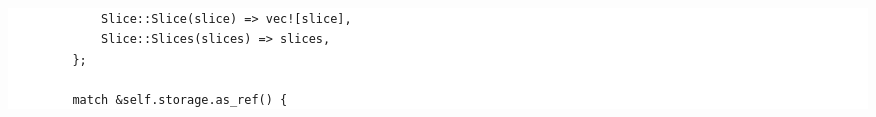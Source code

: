 ```diff
             Slice::Slice(slice) => vec![slice],
             Slice::Slices(slices) => slices,
         };
 
         match &self.storage.as_ref() {
```

